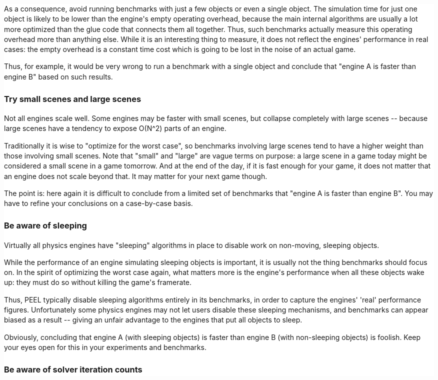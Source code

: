 As a consequence, avoid running benchmarks with just a few objects or
even a single object. The simulation time for just one object is likely
to be lower than the engine's empty operating overhead, because the main
internal algorithms are usually a lot more optimized than the glue code
that connects them all together. Thus, such benchmarks actually measure
this operating overhead more than anything else. While it is an
interesting thing to measure, it does not reflect the engines'
performance in real cases: the empty overhead is a constant time cost
which is going to be lost in the noise of an actual game.

Thus, for example, it would be very wrong to run a benchmark with a
single object and conclude that "engine A is faster than engine B" based
on such results.

### Try small scenes and large scenes

Not all engines scale well. Some engines may be faster with small
scenes, but collapse completely with large scenes -- because large
scenes have a tendency to expose O(N\^2) parts of an engine.

Traditionally it is wise to "optimize for the worst case", so benchmarks
involving large scenes tend to have a higher weight than those involving
small scenes. Note that "small" and "large" are vague terms on purpose:
a large scene in a game today might be considered a small scene in a
game tomorrow. And at the end of the day, if it is fast enough for your
game, it does not matter that an engine does not scale beyond that. It
may matter for your next game though.

The point is: here again it is difficult to conclude from a limited set
of benchmarks that "engine A is faster than engine B". You may have to
refine your conclusions on a case-by-case basis.

### Be aware of sleeping

Virtually all physics engines have "sleeping" algorithms in place to
disable work on non-moving, sleeping objects.

While the performance of an engine simulating sleeping objects is
important, it is usually not the thing benchmarks should focus on. In
the spirit of optimizing the worst case again, what matters more is the
engine's performance when all these objects wake up: they must do so
without killing the game's framerate.

Thus, PEEL typically disable sleeping algorithms entirely in its
benchmarks, in order to capture the engines' 'real' performance figures.
Unfortunately some physics engines may not let users disable these
sleeping mechanisms, and benchmarks can appear biased as a result --
giving an unfair advantage to the engines that put all objects to sleep.

Obviously, concluding that engine A (with sleeping objects) is faster
than engine B (with non-sleeping objects) is foolish. Keep your eyes
open for this in your experiments and benchmarks.

### Be aware of solver iteration counts
